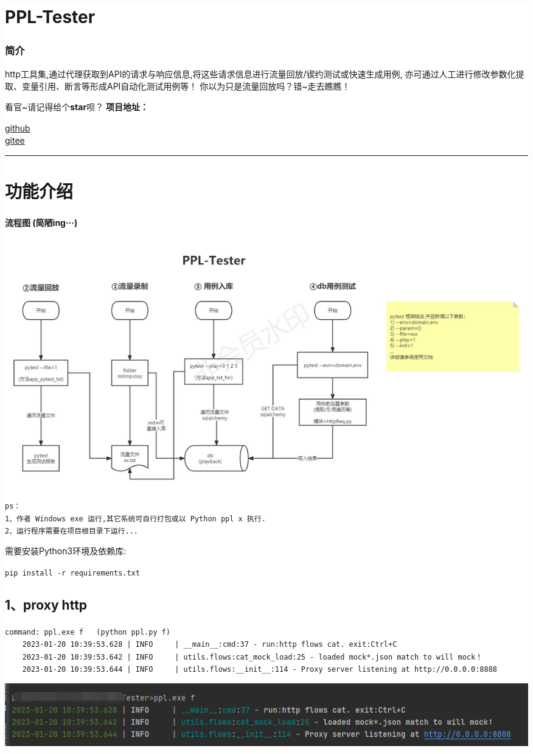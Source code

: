 # PPL-Tester
### 简介
http工具集,通过代理获取到API的请求与响应信息,将这些请求信息进行流量回放/锲约测试或快速生成用例, 亦可通过人工进行修改参数化提取、变量引用、断言等形成API自动化测试用例等！
你以为只是流量回放吗？错~走去瞧瞧！

看官~请记得给个**star**呗？
**项目地址：** 

 [github](https://github.com/git-gsxl/FastTester.git)  
 [gitee](https://gitee.com/qq772262624/FastTester.git)

---
# 功能介绍
#### 流程图 (简陋ing···)
![ppl-tester](./desc/ppl-tester.jpg)

    ps：
    1、作者 Windows exe 运行,其它系统可自行打包或以 Python ppl x 执行.
    2、运行程序需要在项目根目录下运行...

需要安装Python3环境及依赖库:
```shell
pip install -r requirements.txt
```

## 1、proxy http
    
    command: ppl.exe f   (python ppl.py f)
        2023-01-20 10:39:53.628 | INFO     | __main__:cmd:37 - run:http flows cat. exit:Ctrl+C
        2023-01-20 10:39:53.642 | INFO     | utils.flows:cat_mock_load:25 - loaded mock*.json match to will mock！
        2023-01-20 10:39:53.644 | INFO     | utils.flows:__init__:114 - Proxy server listening at http://0.0.0.0:8888
![proxy-http](./desc/proxy-http.png)
